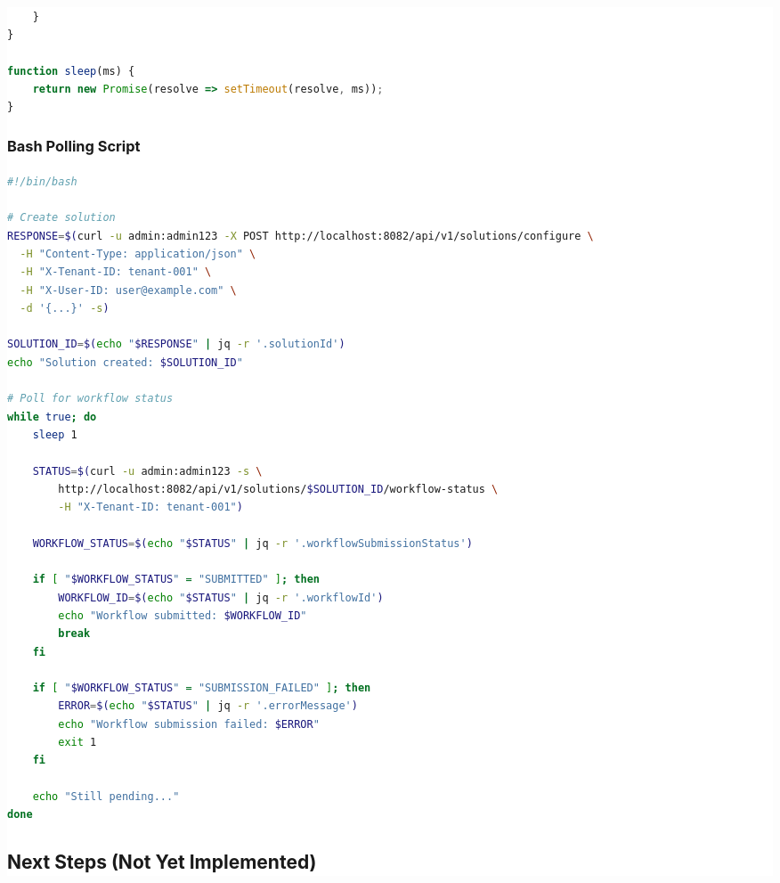 ```javascript
    }
}

function sleep(ms) {
    return new Promise(resolve => setTimeout(resolve, ms));
}
```

### Bash Polling Script

```bash
#!/bin/bash

# Create solution
RESPONSE=$(curl -u admin:admin123 -X POST http://localhost:8082/api/v1/solutions/configure \
  -H "Content-Type: application/json" \
  -H "X-Tenant-ID: tenant-001" \
  -H "X-User-ID: user@example.com" \
  -d '{...}' -s)

SOLUTION_ID=$(echo "$RESPONSE" | jq -r '.solutionId')
echo "Solution created: $SOLUTION_ID"

# Poll for workflow status
while true; do
    sleep 1

    STATUS=$(curl -u admin:admin123 -s \
        http://localhost:8082/api/v1/solutions/$SOLUTION_ID/workflow-status \
        -H "X-Tenant-ID: tenant-001")

    WORKFLOW_STATUS=$(echo "$STATUS" | jq -r '.workflowSubmissionStatus')

    if [ "$WORKFLOW_STATUS" = "SUBMITTED" ]; then
        WORKFLOW_ID=$(echo "$STATUS" | jq -r '.workflowId')
        echo "Workflow submitted: $WORKFLOW_ID"
        break
    fi

    if [ "$WORKFLOW_STATUS" = "SUBMISSION_FAILED" ]; then
        ERROR=$(echo "$STATUS" | jq -r '.errorMessage')
        echo "Workflow submission failed: $ERROR"
        exit 1
    fi

    echo "Still pending..."
done
```

## Next Steps (Not Yet Implemented)

